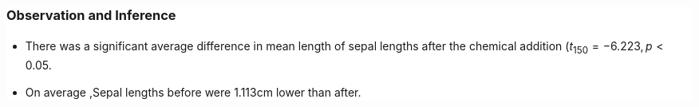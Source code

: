 

### Observation and Inference

* There was a significant average difference in mean length of sepal lengths after the chemical addition ($t_{150}=-6.223,p<0.05$.

* On average ,Sepal lengths before were 1.113cm lower than after.


```python

```


<style type="text/css">
table.dataframe td, table.dataframe th {
    border-style: solid;
}
# to give my tables some nice borders in jupyter notebook


